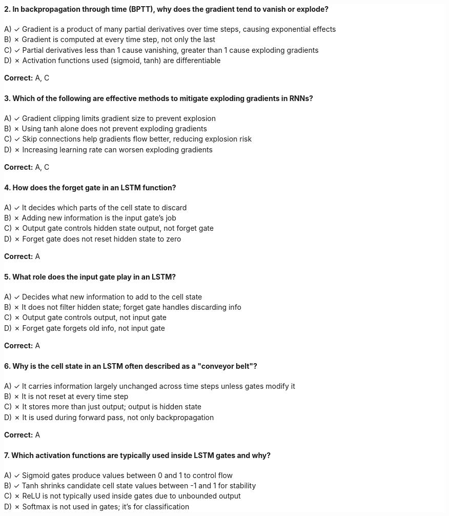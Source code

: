 
#### 2. In backpropagation through time (BPTT), why does the gradient tend to vanish or explode?  
A) ✓ Gradient is a product of many partial derivatives over time steps, causing exponential effects  
B) ✗ Gradient is computed at every time step, not only the last  
C) ✓ Partial derivatives less than 1 cause vanishing, greater than 1 cause exploding gradients  
D) ✗ Activation functions used (sigmoid, tanh) are differentiable  

**Correct:** A, C


#### 3. Which of the following are effective methods to mitigate exploding gradients in RNNs?  
A) ✓ Gradient clipping limits gradient size to prevent explosion  
B) ✗ Using tanh alone does not prevent exploding gradients  
C) ✓ Skip connections help gradients flow better, reducing explosion risk  
D) ✗ Increasing learning rate can worsen exploding gradients  

**Correct:** A, C


#### 4. How does the forget gate in an LSTM function?  
A) ✓ It decides which parts of the cell state to discard  
B) ✗ Adding new information is the input gate’s job  
C) ✗ Output gate controls hidden state output, not forget gate  
D) ✗ Forget gate does not reset hidden state to zero  

**Correct:** A


#### 5. What role does the input gate play in an LSTM?  
A) ✓ Decides what new information to add to the cell state  
B) ✗ It does not filter hidden state; forget gate handles discarding info  
C) ✗ Output gate controls output, not input gate  
D) ✗ Forget gate forgets old info, not input gate  

**Correct:** A


#### 6. Why is the cell state in an LSTM often described as a "conveyor belt"?  
A) ✓ It carries information largely unchanged across time steps unless gates modify it  
B) ✗ It is not reset at every time step  
C) ✗ It stores more than just output; output is hidden state  
D) ✗ It is used during forward pass, not only backpropagation  

**Correct:** A


#### 7. Which activation functions are typically used inside LSTM gates and why?  
A) ✓ Sigmoid gates produce values between 0 and 1 to control flow  
B) ✓ Tanh shrinks candidate cell state values between -1 and 1 for stability  
C) ✗ ReLU is not typically used inside gates due to unbounded output  
D) ✗ Softmax is not used in gates; it’s for classification  
